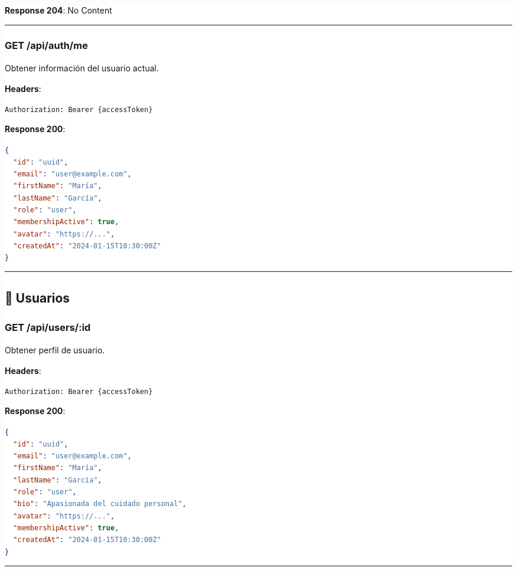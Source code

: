 **Response 204**: No Content

---

### GET /api/auth/me

Obtener información del usuario actual.

**Headers**:
```
Authorization: Bearer {accessToken}
```

**Response 200**:
```json
{
  "id": "uuid",
  "email": "user@example.com",
  "firstName": "María",
  "lastName": "García",
  "role": "user",
  "membershipActive": true,
  "avatar": "https://...",
  "createdAt": "2024-01-15T10:30:00Z"
}
```

---

## 👤 Usuarios

### GET /api/users/:id

Obtener perfil de usuario.

**Headers**:
```
Authorization: Bearer {accessToken}
```

**Response 200**:
```json
{
  "id": "uuid",
  "email": "user@example.com",
  "firstName": "María",
  "lastName": "García",
  "role": "user",
  "bio": "Apasionada del cuidado personal",
  "avatar": "https://...",
  "membershipActive": true,
  "createdAt": "2024-01-15T10:30:00Z"
}
```

---